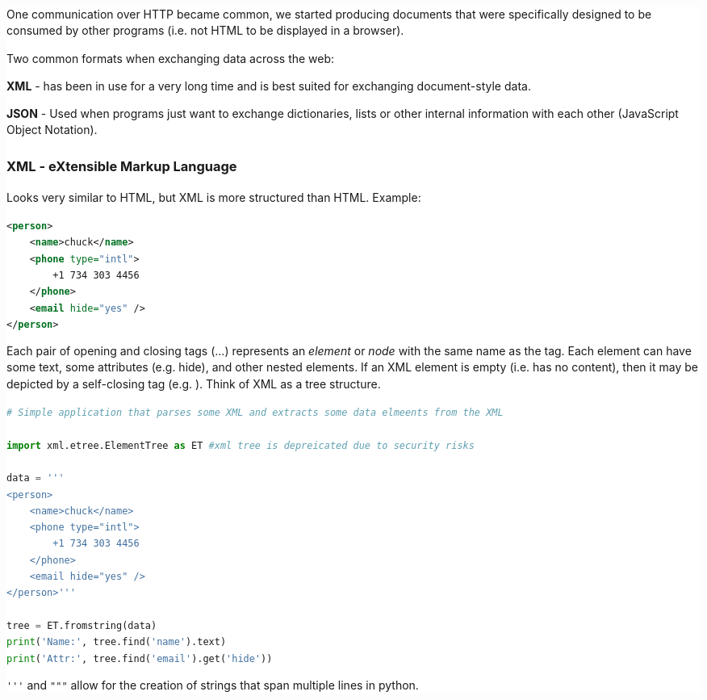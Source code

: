 

One communication over HTTP became common, we started producing documents that were specifically designed to be consumed by other programs (i.e. not HTML to be displayed in a browser).



Two common formats when exchanging data across the web:

**XML** - has been in use for a very long time and is best suited for exchanging document-style data.

**JSON** - Used when programs just want to exchange dictionaries, lists or other internal information with each other (JavaScript Object Notation).



### XML - eXtensible Markup Language

Looks very similar to HTML, but XML is more structured than HTML. Example:

```xml
<person>
	<name>chuck</name>
    <phone type="intl">
    	+1 734 303 4456
    </phone>
    <email hide="yes" />
</person>
```



Each pair of opening and closing tags (<person>...</person>) represents an *element* or *node* with the same name as the tag. Each element can have some text, some attributes (e.g. hide), and other nested elements. If an XML element is empty (i.e. has no content), then it may be depicted by a self-closing tag (e.g. <email />). Think of XML as a tree structure.

```python
# Simple application that parses some XML and extracts some data elmeents from the XML

import xml.etree.ElementTree as ET #xml tree is depreicated due to security risks

data = '''
<person>
	<name>chuck</name>
    <phone type="intl">
    	+1 734 303 4456
    </phone>
    <email hide="yes" />
</person>'''

tree = ET.fromstring(data)
print('Name:', tree.find('name').text)
print('Attr:', tree.find('email').get('hide'))
```



`'''` and `"""` allow for the creation of strings that span multiple lines in python.

